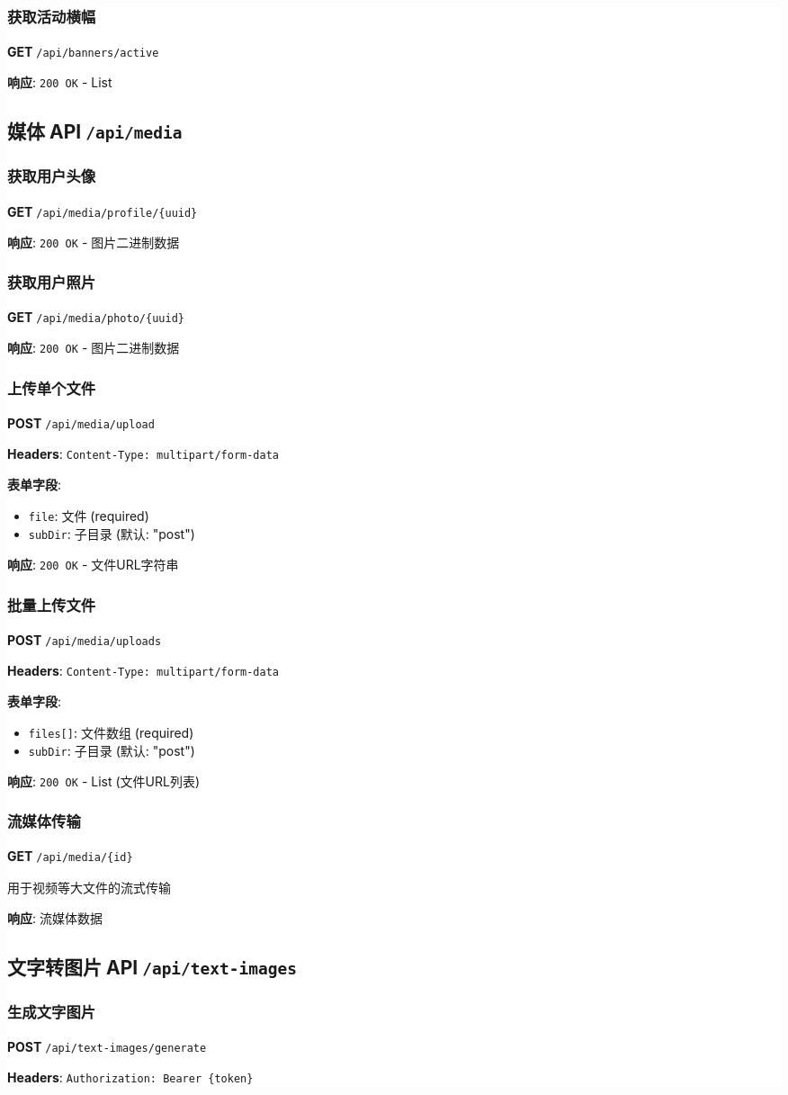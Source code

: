 ### 获取活动横幅
**GET** `/api/banners/active`

**响应**: `200 OK` - List<BannerDto>

## 媒体 API `/api/media`

### 获取用户头像
**GET** `/api/media/profile/{uuid}`

**响应**: `200 OK` - 图片二进制数据

### 获取用户照片
**GET** `/api/media/photo/{uuid}`

**响应**: `200 OK` - 图片二进制数据

### 上传单个文件
**POST** `/api/media/upload`

**Headers**: `Content-Type: multipart/form-data`

**表单字段**:
- `file`: 文件 (required)
- `subDir`: 子目录 (默认: "post")

**响应**: `200 OK` - 文件URL字符串

### 批量上传文件
**POST** `/api/media/uploads`

**Headers**: `Content-Type: multipart/form-data`

**表单字段**:
- `files[]`: 文件数组 (required)
- `subDir`: 子目录 (默认: "post")

**响应**: `200 OK` - List<String> (文件URL列表)

### 流媒体传输
**GET** `/api/media/{id}`

用于视频等大文件的流式传输

**响应**: 流媒体数据

## 文字转图片 API `/api/text-images`

### 生成文字图片
**POST** `/api/text-images/generate`

**Headers**: `Authorization: Bearer {token}`
